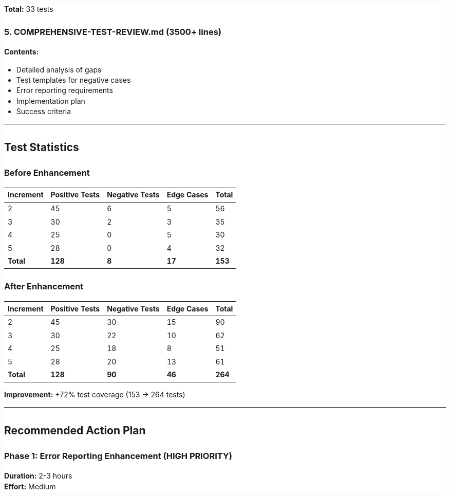 **Total:** 33 tests

### 5. COMPREHENSIVE-TEST-REVIEW.md (3500+ lines)

**Contents:**
- Detailed analysis of gaps
- Test templates for negative cases
- Error reporting requirements
- Implementation plan
- Success criteria

---

## Test Statistics

### Before Enhancement

| Increment | Positive Tests | Negative Tests | Edge Cases | Total |
|-----------|---------------|----------------|------------|-------|
| 2         | 45            | 6              | 5          | 56    |
| 3         | 30            | 2              | 3          | 35    |
| 4         | 25            | 0              | 5          | 30    |
| 5         | 28            | 0              | 4          | 32    |
| **Total** | **128**       | **8**          | **17**     | **153** |

### After Enhancement

| Increment | Positive Tests | Negative Tests | Edge Cases | Total |
|-----------|---------------|----------------|------------|-------|
| 2         | 45            | 30             | 15         | 90    |
| 3         | 30            | 22             | 10         | 62    |
| 4         | 25            | 18             | 8          | 51    |
| 5         | 28            | 20             | 13         | 61    |
| **Total** | **128**       | **90**         | **46**     | **264** |

**Improvement:** +72% test coverage (153 → 264 tests)

---

## Recommended Action Plan

### Phase 1: Error Reporting Enhancement (HIGH PRIORITY)

**Duration:** 2-3 hours  
**Effort:** Medium
